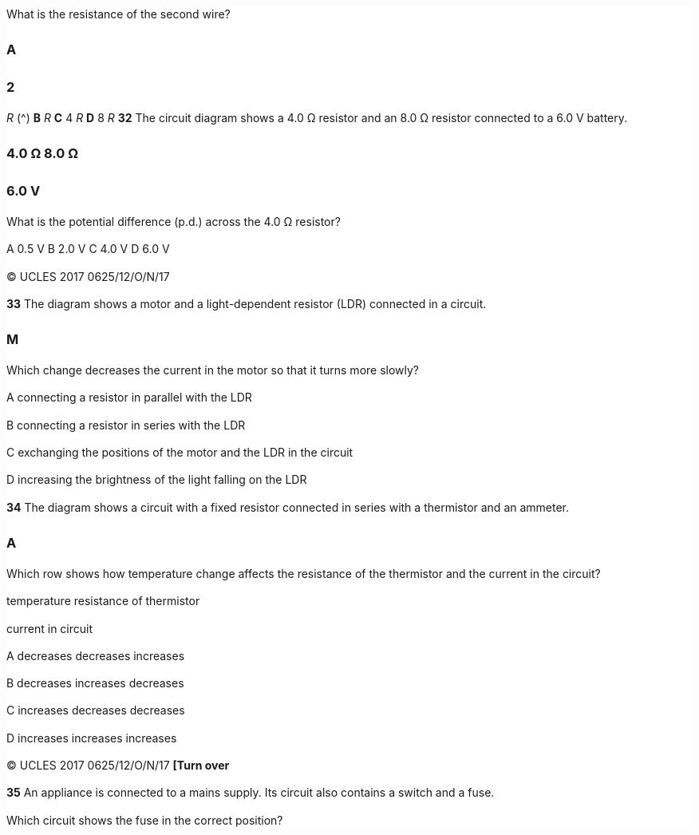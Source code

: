  What is the resistance of the second wire? 

### A 

### 2 

_R_ (^) **B** _R_ **C** 4 _R_ **D** 8 _R_ **32** The circuit diagram shows a 4.0 Ω resistor and an 8.0 Ω resistor connected to a 6.0 V battery. 

### 4.0 Ω 8.0 Ω 

### 6.0 V 

 What is the potential difference (p.d.) across the 4.0 Ω resistor? 

 A 0.5 V B 2.0 V C 4.0 V D 6.0 V 


© UCLES 2017 0625/12/O/N/17 

**33** The diagram shows a motor and a light-dependent resistor (LDR) connected in a circuit. 

### M 

 Which change decreases the current in the motor so that it turns more slowly? 

 A connecting a resistor in parallel with the LDR 

 B connecting a resistor in series with the LDR 

 C exchanging the positions of the motor and the LDR in the circuit 

 D increasing the brightness of the light falling on the LDR 

**34** The diagram shows a circuit with a fixed resistor connected in series with a thermistor and an ammeter. 

### A 

 Which row shows how temperature change affects the resistance of the thermistor and the current in the circuit? 

 temperature resistance of thermistor 

 current in circuit 

 A decreases decreases increases 

 B decreases increases decreases 

 C increases decreases decreases 

 D increases increases increases 


© UCLES 2017 0625/12/O/N/17 **[Turn over** 

**35** An appliance is connected to a mains supply. Its circuit also contains a switch and a fuse. 

 Which circuit shows the fuse in the correct position? 

